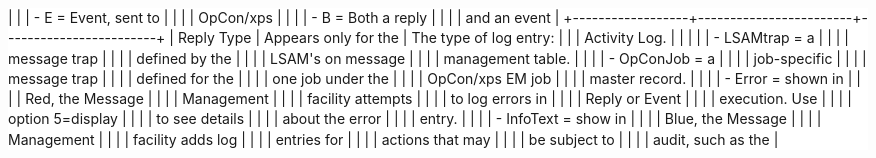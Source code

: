 |                  |                        | -   E = Event, sent to |
|                  |                        |     OpCon/xps          |
|                  |                        | -   B = Both a reply   |
|                  |                        |     and an event       |
+------------------+------------------------+------------------------+
| Reply Type       | Appears only for the   | The type of log entry: |
|                  | Activity Log.          |                        |
|                  |                        | -   LSAMtrap = a       |
|                  |                        |     message trap       |
|                  |                        |     defined by the     |
|                  |                        |     LSAM\'s on message |
|                  |                        |     management table.  |
|                  |                        | -   OpConJob = a       |
|                  |                        |     job-specific       |
|                  |                        |     message trap       |
|                  |                        |     defined for the    |
|                  |                        |     one job under the  |
|                  |                        |     OpCon/xps EM job   |
|                  |                        |     master record.     |
|                  |                        | -   Error = shown in   |
|                  |                        |     Red, the Message   |
|                  |                        |     Management         |
|                  |                        |     facility attempts  |
|                  |                        |     to log errors in   |
|                  |                        |     Reply or Event     |
|                  |                        |     execution. Use     |
|                  |                        |     option 5=display   |
|                  |                        |     to see details     |
|                  |                        |     about the error    |
|                  |                        |     entry.             |
|                  |                        | -   InfoText = show in |
|                  |                        |     Blue, the Message  |
|                  |                        |     Management         |
|                  |                        |     facility adds log  |
|                  |                        |     entries for        |
|                  |                        |     actions that may   |
|                  |                        |     be subject to      |
|                  |                        |     audit, such as the |